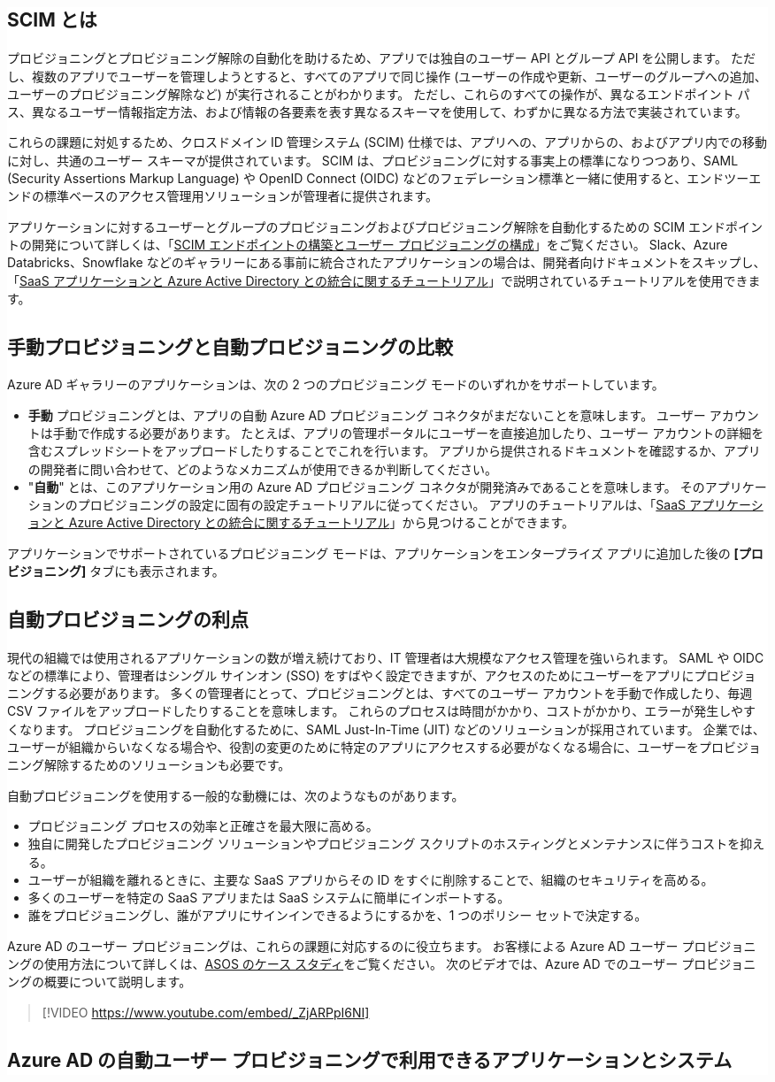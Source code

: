## <a name="what-is-scim"></a>SCIM とは

プロビジョニングとプロビジョニング解除の自動化を助けるため、アプリでは独自のユーザー API とグループ API を公開します。 ただし、複数のアプリでユーザーを管理しようとすると、すべてのアプリで同じ操作 (ユーザーの作成や更新、ユーザーのグループへの追加、ユーザーのプロビジョニング解除など) が実行されることがわかります。 ただし、これらのすべての操作が、異なるエンドポイント パス、異なるユーザー情報指定方法、および情報の各要素を表す異なるスキーマを使用して、わずかに異なる方法で実装されています。

これらの課題に対処するため、クロスドメイン ID 管理システム (SCIM) 仕様では、アプリへの、アプリからの、およびアプリ内での移動に対し、共通のユーザー スキーマが提供されています。 SCIM は、プロビジョニングに対する事実上の標準になりつつあり、SAML (Security Assertions Markup Language) や OpenID Connect (OIDC) などのフェデレーション標準と一緒に使用すると、エンドツーエンドの標準ベースのアクセス管理用ソリューションが管理者に提供されます。

アプリケーションに対するユーザーとグループのプロビジョニングおよびプロビジョニング解除を自動化するための SCIM エンドポイントの開発について詳しくは、「[SCIM エンドポイントの構築とユーザー プロビジョニングの構成](use-scim-to-provision-users-and-groups.md)」をご覧ください。 Slack、Azure Databricks、Snowflake などのギャラリーにある事前に統合されたアプリケーションの場合は、開発者向けドキュメントをスキップし、「[SaaS アプリケーションと Azure Active Directory との統合に関するチュートリアル](../../active-directory/saas-apps/tutorial-list.md)」で説明されているチュートリアルを使用できます。

## <a name="manual-vs-automatic-provisioning"></a>手動プロビジョニングと自動プロビジョニングの比較

Azure AD ギャラリーのアプリケーションは、次の 2 つのプロビジョニング モードのいずれかをサポートしています。

* **手動** プロビジョニングとは、アプリの自動 Azure AD プロビジョニング コネクタがまだないことを意味します。 ユーザー アカウントは手動で作成する必要があります。 たとえば、アプリの管理ポータルにユーザーを直接追加したり、ユーザー アカウントの詳細を含むスプレッドシートをアップロードしたりすることでこれを行います。 アプリから提供されるドキュメントを確認するか、アプリの開発者に問い合わせて、どのようなメカニズムが使用できるか判断してください。
* "**自動**" とは、このアプリケーション用の Azure AD プロビジョニング コネクタが開発済みであることを意味します。 そのアプリケーションのプロビジョニングの設定に固有の設定チュートリアルに従ってください。 アプリのチュートリアルは、「[SaaS アプリケーションと Azure Active Directory との統合に関するチュートリアル](../../active-directory/saas-apps/tutorial-list.md)」から見つけることができます。

アプリケーションでサポートされているプロビジョニング モードは、アプリケーションをエンタープライズ アプリに追加した後の **[プロビジョニング]** タブにも表示されます。

## <a name="benefits-of-automatic-provisioning"></a>自動プロビジョニングの利点

現代の組織では使用されるアプリケーションの数が増え続けており、IT 管理者は大規模なアクセス管理を強いられます。 SAML や OIDC などの標準により、管理者はシングル サインオン (SSO) をすばやく設定できますが、アクセスのためにユーザーをアプリにプロビジョニングする必要があります。 多くの管理者にとって、プロビジョニングとは、すべてのユーザー アカウントを手動で作成したり、毎週 CSV ファイルをアップロードしたりすることを意味します。 これらのプロセスは時間がかかり、コストがかかり、エラーが発生しやすくなります。 プロビジョニングを自動化するために、SAML Just-In-Time (JIT) などのソリューションが採用されています。 企業では、ユーザーが組織からいなくなる場合や、役割の変更のために特定のアプリにアクセスする必要がなくなる場合に、ユーザーをプロビジョニング解除するためのソリューションも必要です。

自動プロビジョニングを使用する一般的な動機には、次のようなものがあります。

- プロビジョニング プロセスの効率と正確さを最大限に高める。
- 独自に開発したプロビジョニング ソリューションやプロビジョニング スクリプトのホスティングとメンテナンスに伴うコストを抑える。
- ユーザーが組織を離れるときに、主要な SaaS アプリからその ID をすぐに削除することで、組織のセキュリティを高める。
- 多くのユーザーを特定の SaaS アプリまたは SaaS システムに簡単にインポートする。
- 誰をプロビジョニングし、誰がアプリにサインインできるようにするかを、1 つのポリシー セットで決定する。

Azure AD のユーザー プロビジョニングは、これらの課題に対応するのに役立ちます。 お客様による Azure AD ユーザー プロビジョニングの使用方法について詳しくは、[ASOS のケース スタディ](https://aka.ms/asoscasestudy)をご覧ください。 次のビデオでは、Azure AD でのユーザー プロビジョニングの概要について説明します。

> [!VIDEO https://www.youtube.com/embed/_ZjARPpI6NI]

## <a name="what-applications-and-systems-can-i-use-with-azure-ad-automatic-user-provisioning"></a>Azure AD の自動ユーザー プロビジョニングで利用できるアプリケーションとシステム
